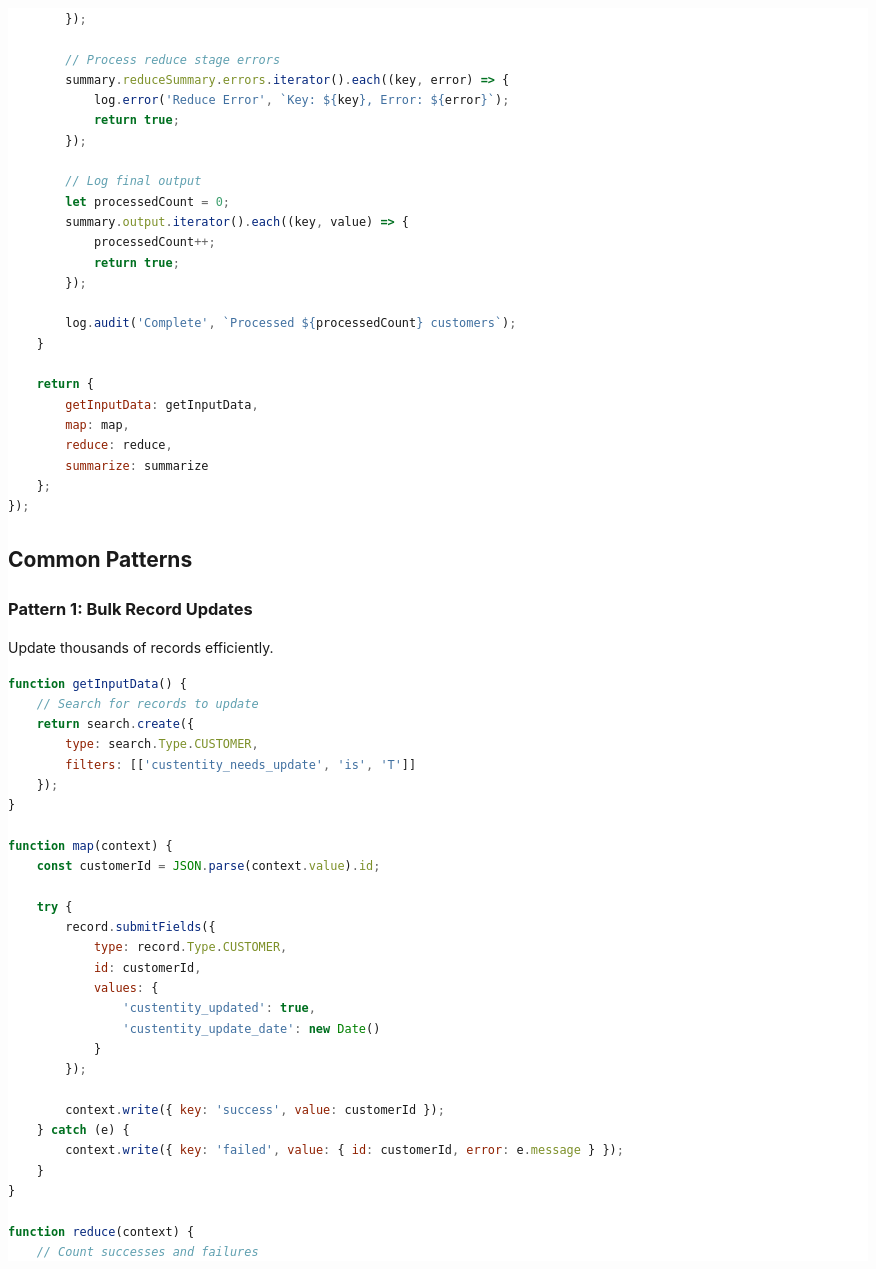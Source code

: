 ```javascript
        });

        // Process reduce stage errors
        summary.reduceSummary.errors.iterator().each((key, error) => {
            log.error('Reduce Error', `Key: ${key}, Error: ${error}`);
            return true;
        });

        // Log final output
        let processedCount = 0;
        summary.output.iterator().each((key, value) => {
            processedCount++;
            return true;
        });

        log.audit('Complete', `Processed ${processedCount} customers`);
    }

    return {
        getInputData: getInputData,
        map: map,
        reduce: reduce,
        summarize: summarize
    };
});
```

## Common Patterns

### Pattern 1: Bulk Record Updates

Update thousands of records efficiently.

```javascript
function getInputData() {
    // Search for records to update
    return search.create({
        type: search.Type.CUSTOMER,
        filters: [['custentity_needs_update', 'is', 'T']]
    });
}

function map(context) {
    const customerId = JSON.parse(context.value).id;

    try {
        record.submitFields({
            type: record.Type.CUSTOMER,
            id: customerId,
            values: {
                'custentity_updated': true,
                'custentity_update_date': new Date()
            }
        });

        context.write({ key: 'success', value: customerId });
    } catch (e) {
        context.write({ key: 'failed', value: { id: customerId, error: e.message } });
    }
}

function reduce(context) {
    // Count successes and failures
```